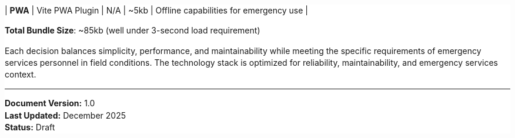| **PWA** | Vite PWA Plugin | N/A | ~5kb | Offline capabilities for emergency use |

**Total Bundle Size**: ~85kb (well under 3-second load requirement)

Each decision balances simplicity, performance, and maintainability while meeting the specific requirements of emergency services personnel in field conditions. The technology stack is optimized for reliability, maintainability, and emergency services context.

---

**Document Version:** 1.0  
**Last Updated:** December 2025  
**Status:** Draft
